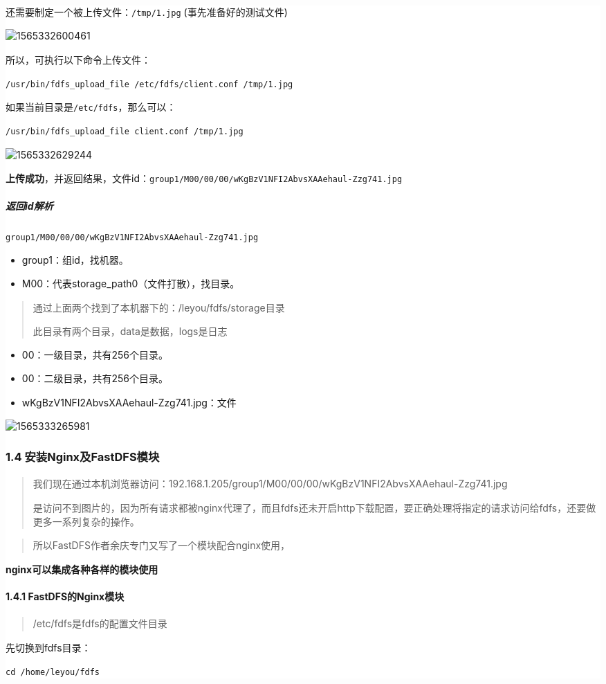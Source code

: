 还需要制定一个被上传文件：`/tmp/1.jpg` (事先准备好的测试文件)

![1565332600461](C:\Users\123\AppData\Roaming\Typora\typora-user-images\1565332600461.png)

所以，可执行以下命令上传文件：

```shell
/usr/bin/fdfs_upload_file /etc/fdfs/client.conf /tmp/1.jpg
```

如果当前目录是`/etc/fdfs`，那么可以：

```shell
/usr/bin/fdfs_upload_file client.conf /tmp/1.jpg
```

![1565332629244](C:\Users\123\AppData\Roaming\Typora\typora-user-images\1565332629244.png)

**上传成功**，并返回结果，文件id：`group1/M00/00/00/wKgBzV1NFI2AbvsXAAehaul-Zzg741.jpg`



##### 返回id解析

`group1/M00/00/00/wKgBzV1NFI2AbvsXAAehaul-Zzg741.jpg`

- group1：组id，找机器。

- M00：代表storage_path0（文件打散），找目录。

>  通过上面两个找到了本机器下的：/leyou/fdfs/storage目录
>
> 此目录有两个目录，data是数据，logs是日志

- 00：一级目录，共有256个目录。
- 00：二级目录，共有256个目录。

- wKgBzV1NFI2AbvsXAAehaul-Zzg741.jpg：文件

![1565333265981](C:\Users\123\AppData\Roaming\Typora\typora-user-images\1565333265981.png)



### 1.4 安装Nginx及FastDFS模块

> 我们现在通过本机浏览器访问：192.168.1.205/group1/M00/00/00/wKgBzV1NFI2AbvsXAAehaul-Zzg741.jpg
>
> 是访问不到图片的，因为所有请求都被nginx代理了，而且fdfs还未开启http下载配置，要正确处理将指定的请求访问给fdfs，还要做更多一系列复杂的操作。

> 所以FastDFS作者余庆专门又写了一个模块配合nginx使用，

**nginx可以集成各种各样的模块使用**



#### 1.4.1 FastDFS的Nginx模块

> /etc/fdfs是fdfs的配置文件目录

先切换到fdfs目录：

```shell
cd /home/leyou/fdfs
```
